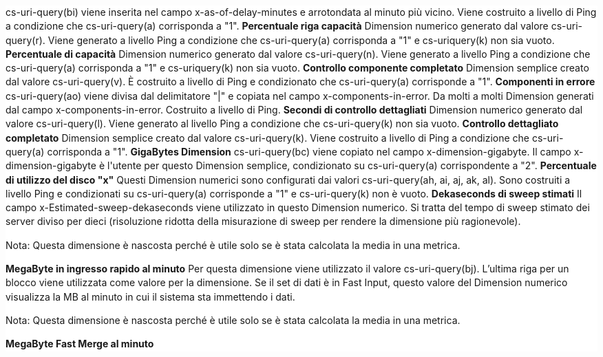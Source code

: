    <td colname="col2"> cs-uri-query(bi) viene inserita nel campo x-as-of-delay-minutes e arrotondata al minuto più vicino. Viene costruito a livello di Ping a condizione che cs-uri-query(a) corrisponda a "1". </td> 
  </tr> 
  <tr> 
   <td colname="col1"> <b>Percentuale riga capacità</b> </td> 
   <td colname="col2"> Dimension numerico generato dal valore cs-uri-query(r). Viene generato a livello Ping a condizione che cs-uri-query(a) corrisponda a "1" e cs-uriquery(k) non sia vuoto. </td> 
  </tr> 
  <tr> 
   <td colname="col1"> <b>Percentuale di capacità</b> </td> 
   <td colname="col2"> Dimension numerico generato dal valore cs-uri-query(n). Viene generato a livello Ping a condizione che cs-uri-query(a) corrisponda a "1" e cs-uriquery(k) non sia vuoto. </td> 
  </tr> 
  <tr> 
   <td colname="col1"> <b>Controllo componente completato</b> </td> 
   <td colname="col2"> Dimension semplice creato dal valore cs-uri-query(v). È costruito a livello di Ping e condizionato che cs-uri-query(a) corrisponde a "1". </td> 
  </tr> 
  <tr> 
   <td colname="col1"> <b>Componenti in errore</b> </td> 
   <td colname="col2"> cs-uri-query(ao) viene divisa dal delimitatore "|" e copiata nel campo x-components-in-error. Da molti a molti Dimension generati dal campo x-components-in-error. Costruito a livello di Ping. </td> 
  </tr> 
  <tr> 
   <td colname="col1"> <b>Secondi di controllo dettagliati</b> </td> 
   <td colname="col2"> Dimension numerico generato dal valore cs-uri-query(l). Viene generato al livello Ping a condizione che cs-uri-query(k) non sia vuoto. </td> 
  </tr> 
  <tr> 
   <td colname="col1"> <b>Controllo dettagliato completato</b> </td> 
   <td colname="col2"> Dimension semplice creato dal valore cs-uri-query(k). Viene costruito a livello di Ping a condizione che cs-uri-query(a) corrisponda a "1". </td> 
  </tr> 
  <tr> 
   <td colname="col1"> <b>GigaBytes Dimension</b> </td> 
   <td colname="col2"> cs-uri-query(bc) viene copiato nel campo x-dimension-gigabyte. Il campo x-dimension-gigabyte è l'utente per questo Dimension semplice, condizionato su cs-uri-query(a) corrispondente a "2". </td> 
  </tr> 
  <tr> 
   <td colname="col1"> <b>Percentuale di utilizzo del disco "x"</b> </td> 
   <td colname="col2"> Questi Dimension numerici sono configurati dai valori cs-uri-query(ah, ai, aj, ak, al). Sono costruiti a livello Ping e condizionati su cs-uri-query(a) corrisponde a "1" e cs-uri-query(k) non è vuoto. </td> 
  </tr> 
  <tr> 
   <td colname="col1"> <b>Dekaseconds di sweep stimati</b> </td> 
   <td colname="col2"> Il campo x-Estimated-sweep-dekaseconds viene utilizzato in questo Dimension numerico. Si tratta del tempo di sweep stimato dei server diviso per dieci (risoluzione ridotta della misurazione di sweep per rendere la dimensione più ragionevole). <p>Nota:  Questa dimensione è nascosta perché è utile solo se è stata calcolata la media in una metrica. </p></td> 
  </tr> 
  <tr> 
   <td colname="col1"> <b>MegaByte in ingresso rapido al minuto</b> </td> 
   <td colname="col2"> Per questa dimensione viene utilizzato il valore cs-uri-query(bj). L’ultima riga per un blocco viene utilizzata come valore per la dimensione. Se il set di dati è in Fast Input, questo valore del Dimension numerico visualizza la MB al minuto in cui il sistema sta immettendo i dati. <p>Nota:  Questa dimensione è nascosta perché è utile solo se è stata calcolata la media in una metrica. </p></td> 
  </tr> 
  <tr> 
   <td colname="col1"> <b>MegaByte Fast Merge al minuto</b> </td> 